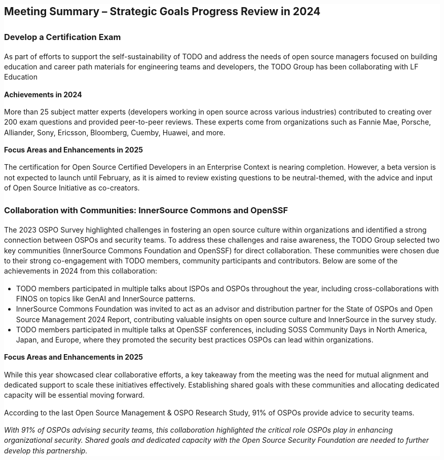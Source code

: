 ## Meeting Summary – Strategic Goals Progress Review in 2024 

### Develop a Certification Exam

As part of efforts to support the self-sustainability of TODO and address the needs of open source managers focused on building education and career path materials 
for engineering teams and developers, the TODO Group has been collaborating with LF Education

**Achievements in 2024**

More than 25 subject matter experts (developers working in open source across various industries) contributed to creating over 200 exam questions and provided peer-to-peer reviews. 
These experts come from organizations such as Fannie Mae, Porsche, Alliander, Sony, Ericsson, Bloomberg, Cuemby, Huawei, and more.

**Focus Areas and Enhancements in 2025**

The certification for Open Source Certified Developers in an Enterprise Context is nearing completion. However, a beta version is not expected to launch until February, 
as it is aimed to review existing questions to be neutral-themed, with the advice and input of Open Source Initiative as co-creators.

### Collaboration with Communities: InnerSource Commons and OpenSSF

The 2023 OSPO Survey highlighted challenges in fostering an open source culture within organizations and identified a strong connection between OSPOs and security teams. 
To address these challenges and raise awareness, the TODO Group selected two key communities (InnerSource Commons Foundation and OpenSSF) for direct collaboration. 
These communities were chosen due to their strong co-engagement with TODO members, community participants and contributors. Below are some of the achievements 
in 2024 from this collaboration:

- TODO members participated in multiple talks about ISPOs and OSPOs throughout the year, including cross-collaborations with FINOS on topics like GenAI and InnerSource patterns.
- InnerSource Commons Foundation was invited to act as an advisor and distribution partner for the State of OSPOs and Open Source Management 2024 Report, contributing valuable insights on open source culture and InnerSource in the survey study.
- TODO members participated in multiple talks at OpenSSF conferences, including SOSS Community Days in North America, Japan, and Europe, where they promoted the security best practices OSPOs can lead within organizations.

**Focus Areas and Enhancements in 2025**

While this year showcased clear collaborative efforts, a key takeaway from the meeting was the need for mutual alignment and dedicated support to scale these initiatives effectively. Establishing shared goals with these communities and allocating dedicated capacity will be essential moving forward.

According to the last Open Source Management & OSPO Research Study, 91% of OSPOs provide advice to security teams.

_With 91% of OSPOs advising security teams, this collaboration highlighted the critical role OSPOs play in enhancing organizational security. 
Shared goals and dedicated capacity with the Open Source Security Foundation are needed to further develop this partnership._
